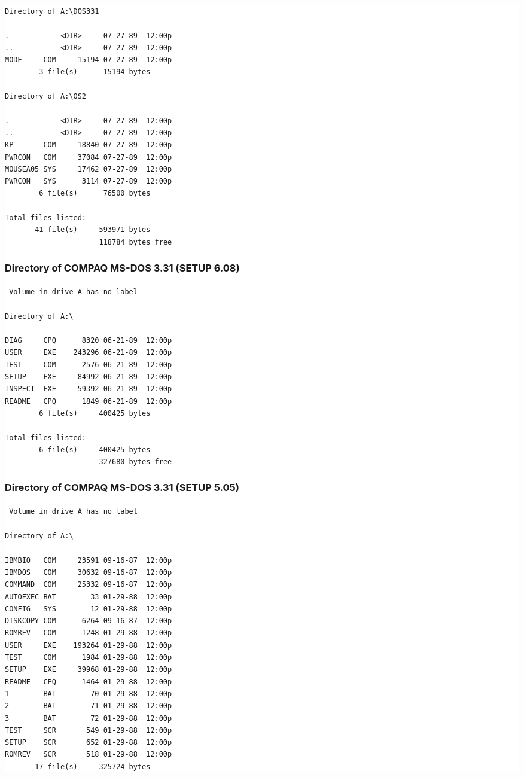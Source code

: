 	Directory of A:\DOS331

	.            <DIR>     07-27-89  12:00p
	..           <DIR>     07-27-89  12:00p
	MODE     COM     15194 07-27-89  12:00p
	        3 file(s)      15194 bytes

	Directory of A:\OS2

	.            <DIR>     07-27-89  12:00p
	..           <DIR>     07-27-89  12:00p
	KP       COM     18840 07-27-89  12:00p
	PWRCON   COM     37084 07-27-89  12:00p
	MOUSEA05 SYS     17462 07-27-89  12:00p
	PWRCON   SYS      3114 07-27-89  12:00p
	        6 file(s)      76500 bytes

	Total files listed:
	       41 file(s)     593971 bytes
	                      118784 bytes free

### Directory of COMPAQ MS-DOS 3.31 (SETUP 6.08)

	 Volume in drive A has no label

	Directory of A:\

	DIAG     CPQ      8320 06-21-89  12:00p
	USER     EXE    243296 06-21-89  12:00p
	TEST     COM      2576 06-21-89  12:00p
	SETUP    EXE     84992 06-21-89  12:00p
	INSPECT  EXE     59392 06-21-89  12:00p
	README   CPQ      1849 06-21-89  12:00p
	        6 file(s)     400425 bytes

	Total files listed:
	        6 file(s)     400425 bytes
	                      327680 bytes free

### Directory of COMPAQ MS-DOS 3.31 (SETUP 5.05)

	 Volume in drive A has no label

	Directory of A:\

	IBMBIO   COM     23591 09-16-87  12:00p
	IBMDOS   COM     30632 09-16-87  12:00p
	COMMAND  COM     25332 09-16-87  12:00p
	AUTOEXEC BAT        33 01-29-88  12:00p
	CONFIG   SYS        12 01-29-88  12:00p
	DISKCOPY COM      6264 09-16-87  12:00p
	ROMREV   COM      1248 01-29-88  12:00p
	USER     EXE    193264 01-29-88  12:00p
	TEST     COM      1984 01-29-88  12:00p
	SETUP    EXE     39968 01-29-88  12:00p
	README   CPQ      1464 01-29-88  12:00p
	1        BAT        70 01-29-88  12:00p
	2        BAT        71 01-29-88  12:00p
	3        BAT        72 01-29-88  12:00p
	TEST     SCR       549 01-29-88  12:00p
	SETUP    SCR       652 01-29-88  12:00p
	ROMREV   SCR       518 01-29-88  12:00p
	       17 file(s)     325724 bytes

